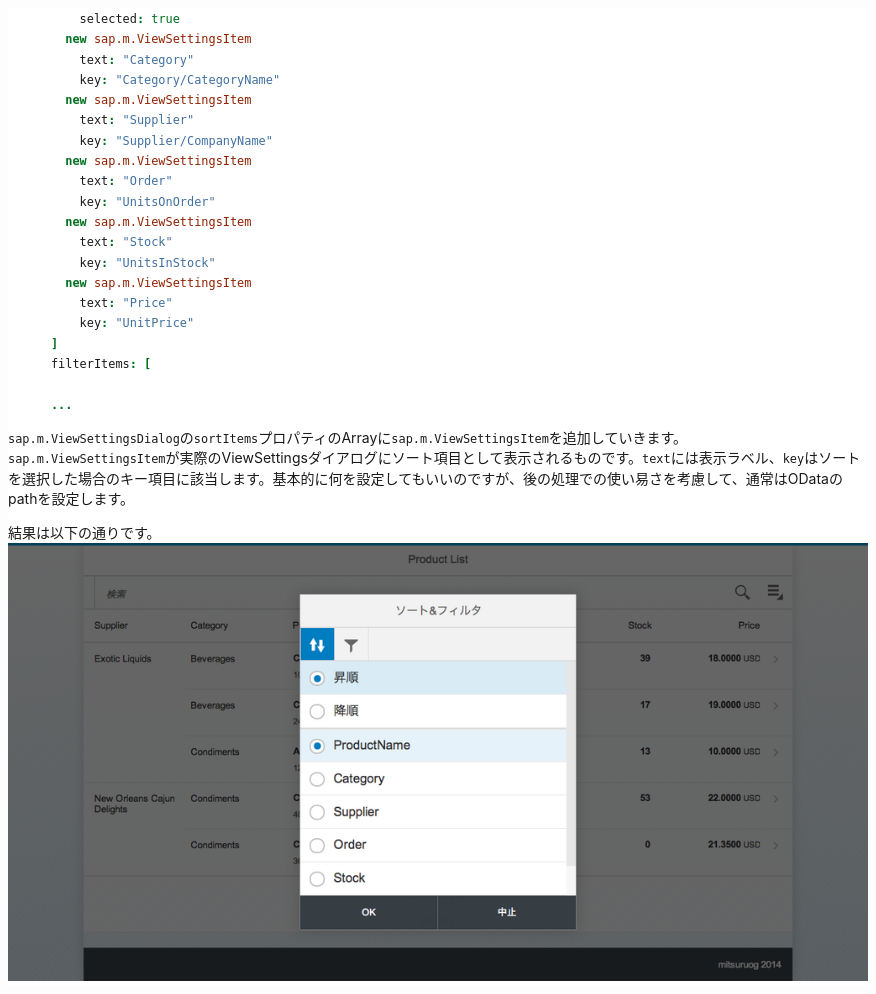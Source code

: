 ```coffeescript
          selected: true
        new sap.m.ViewSettingsItem
          text: "Category"
          key: "Category/CategoryName"
        new sap.m.ViewSettingsItem
          text: "Supplier"
          key: "Supplier/CompanyName"
        new sap.m.ViewSettingsItem
          text: "Order"
          key: "UnitsOnOrder"
        new sap.m.ViewSettingsItem
          text: "Stock"
          key: "UnitsInStock"
        new sap.m.ViewSettingsItem
          text: "Price"
          key: "UnitPrice"
      ]
      filterItems: [

      ...

```
`sap.m.ViewSettingsDialog`の`sortItems`プロパティのArrayに`sap.m.ViewSettingsItem`を追加していきます。  
`sap.m.ViewSettingsItem`が実際のViewSettingsダイアログにソート項目として表示されるものです。`text`には表示ラベル、`key`はソートを選択した場合のキー項目に該当します。基本的に何を設定してもいいのですが、後の処理での使い易さを考慮して、通常はODataのpathを設定します。

結果は以下の通りです。
![ソートダイアログ](img/5.3.c-2.png)
